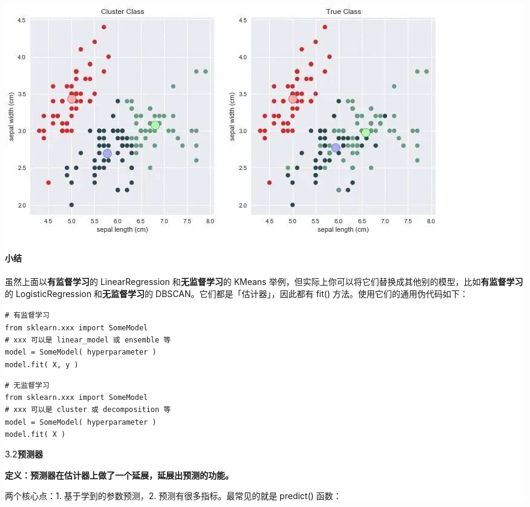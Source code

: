 ![图片](./assets/640-1729602520384-307.jpeg)



#### 小结

虽然上面以**有监督学习**的 LinearRegression 和**无监督学习**的 KMeans 举例，但实际上你可以将它们替换成其他别的模型，比如**有监督学习**的 LogisticRegression 和**无监督学习**的 DBSCAN。它们都是「估计器」，因此都有 fit() 方法。使用它们的通用伪代码如下：



```
# 有监督学习
from sklearn.xxx import SomeModel
# xxx 可以是 linear_model 或 ensemble 等
model = SomeModel( hyperparameter )
model.fit( X, y )
```



```
# 无监督学习
from sklearn.xxx import SomeModel
# xxx 可以是 cluster 或 decomposition 等
model = SomeModel( hyperparameter )
model.fit( X )
```





3.2**预测器**

**定义：预测器在估计器上做了一个延展，延展出预测的功能。**



两个核心点：1. 基于学到的参数预测，2. 预测有很多指标。最常见的就是 predict() 函数：
